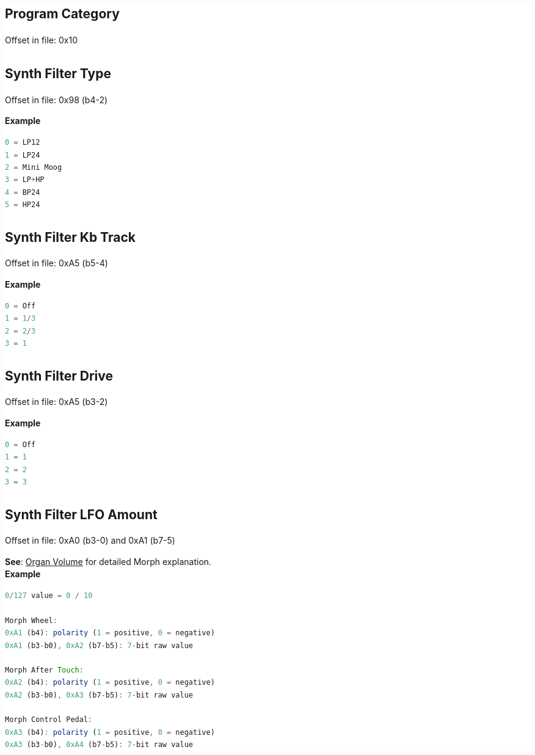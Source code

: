 ## Program Category
Offset in file: 0x10

<a name="module_Synth Filter Type"></a>

## Synth Filter Type
Offset in file: 0x98 (b4-2)

**Example**  
```js
0 = LP12
1 = LP24
2 = Mini Moog
3 = LP+HP
4 = BP24
5 = HP24
```
<a name="module_Synth Filter Kb Track"></a>

## Synth Filter Kb Track
Offset in file: 0xA5 (b5-4)

**Example**  
```js
0 = Off
1 = 1/3
2 = 2/3
3 = 1
```
<a name="module_Synth Filter Drive"></a>

## Synth Filter Drive
Offset in file: 0xA5 (b3-2)

**Example**  
```js
0 = Off
1 = 1
2 = 2
3 = 3
```
<a name="module_Synth Filter LFO Amount"></a>

## Synth Filter LFO Amount
Offset in file: 0xA0 (b3-0) and 0xA1 (b7-5)

**See**: [Organ Volume](api.md#organ-volume) for detailed Morph explanation.  
**Example**  
```js
0/127 value = 0 / 10

Morph Wheel:
0xA1 (b4): polarity (1 = positive, 0 = negative)
0xA1 (b3-b0), 0xA2 (b7-b5): 7-bit raw value

Morph After Touch:
0xA2 (b4): polarity (1 = positive, 0 = negative)
0xA2 (b3-b0), 0xA3 (b7-b5): 7-bit raw value

Morph Control Pedal:
0xA3 (b4): polarity (1 = positive, 0 = negative)
0xA3 (b3-b0), 0xA4 (b7-b5): 7-bit raw value
```
<a name="module_Synth Filter Vel Mod Env Amount"></a>
